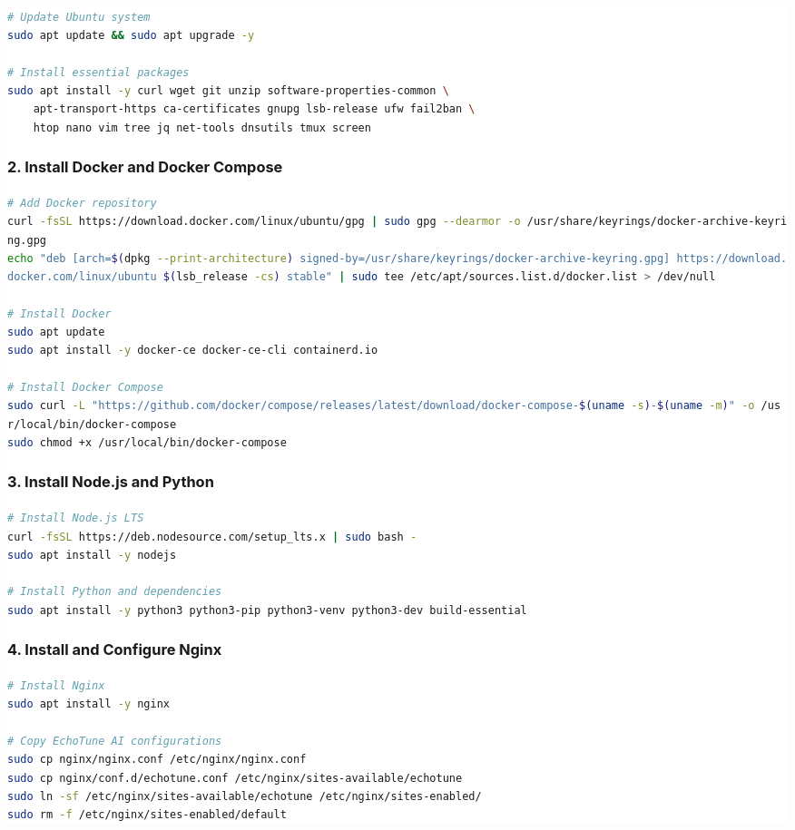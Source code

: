 ```bash
# Update Ubuntu system
sudo apt update && sudo apt upgrade -y

# Install essential packages
sudo apt install -y curl wget git unzip software-properties-common \
    apt-transport-https ca-certificates gnupg lsb-release ufw fail2ban \
    htop nano vim tree jq net-tools dnsutils tmux screen
```

### 2. Install Docker and Docker Compose

```bash
# Add Docker repository
curl -fsSL https://download.docker.com/linux/ubuntu/gpg | sudo gpg --dearmor -o /usr/share/keyrings/docker-archive-keyring.gpg
echo "deb [arch=$(dpkg --print-architecture) signed-by=/usr/share/keyrings/docker-archive-keyring.gpg] https://download.docker.com/linux/ubuntu $(lsb_release -cs) stable" | sudo tee /etc/apt/sources.list.d/docker.list > /dev/null

# Install Docker
sudo apt update
sudo apt install -y docker-ce docker-ce-cli containerd.io

# Install Docker Compose
sudo curl -L "https://github.com/docker/compose/releases/latest/download/docker-compose-$(uname -s)-$(uname -m)" -o /usr/local/bin/docker-compose
sudo chmod +x /usr/local/bin/docker-compose
```

### 3. Install Node.js and Python

```bash
# Install Node.js LTS
curl -fsSL https://deb.nodesource.com/setup_lts.x | sudo bash -
sudo apt install -y nodejs

# Install Python and dependencies
sudo apt install -y python3 python3-pip python3-venv python3-dev build-essential
```

### 4. Install and Configure Nginx

```bash
# Install Nginx
sudo apt install -y nginx

# Copy EchoTune AI configurations
sudo cp nginx/nginx.conf /etc/nginx/nginx.conf
sudo cp nginx/conf.d/echotune.conf /etc/nginx/sites-available/echotune
sudo ln -sf /etc/nginx/sites-available/echotune /etc/nginx/sites-enabled/
sudo rm -f /etc/nginx/sites-enabled/default
```
